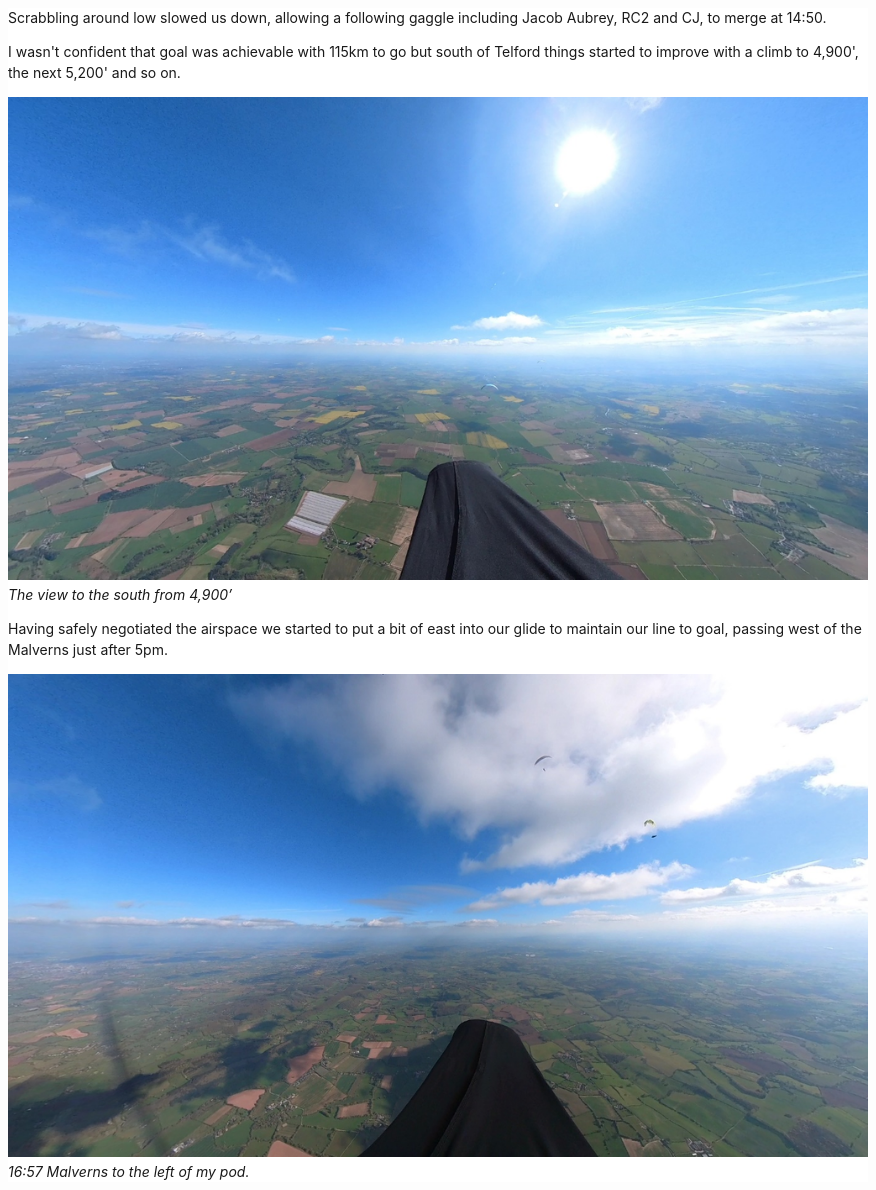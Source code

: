 Scrabbling around low slowed us down, allowing a following gaggle including Jacob Aubrey, RC2 and CJ, to merge at 14:50.

I wasn't confident that goal was achievable with 115km to go but south of Telford things started to improve with a climb to 4,900', the next 5,200' and so on.  

[![](rm6.jpg)](rm6.jpg)  
*The view to the south from 4,900’*  

Having safely negotiated the airspace we started to put a bit of east into our glide to maintain our line to goal, passing west of the Malverns just after 5pm.  

[![](rm7.jpg)](rm7.jpg)  
*16:57 Malverns to the left of my pod.*
